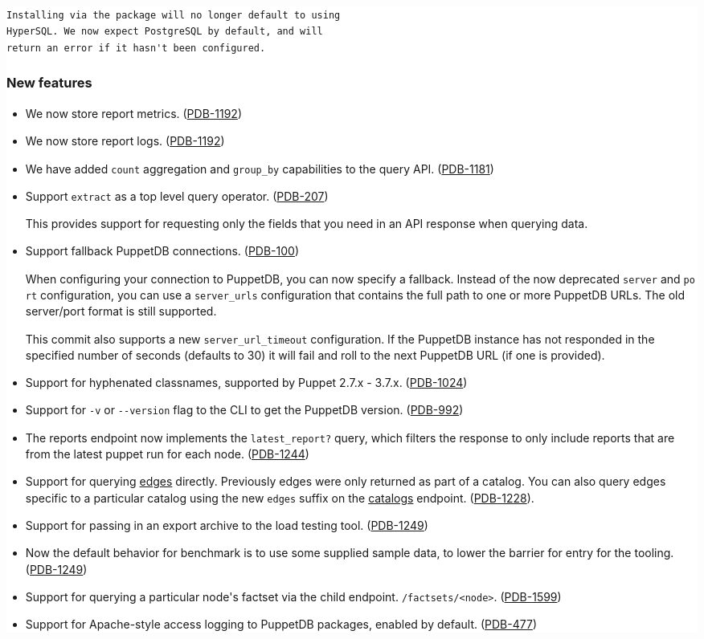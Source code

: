     Installing via the package will no longer default to using
    HyperSQL. We now expect PostgreSQL by default, and will
    return an error if it hasn't been configured.

### New features

* We now store report metrics. ([PDB-1192](https://tickets.puppetlabs.com/browse/PDB-1192))

* We now store report logs. ([PDB-1192](https://tickets.puppetlabs.com/browse/PDB-1184))

* We have added `count` aggregation and `group_by` capabilities to the query API. ([PDB-1181](https://tickets.puppetlabs.com/browse/PDB-1181))

* Support `extract` as a top level query operator. ([PDB-207](https://tickets.puppetlabs.com/browse/PDB-207))

    This provides support for requesting only the fields that you need in
    an API response when querying data.

* Support fallback PuppetDB connections. ([PDB-100](https://tickets.puppetlabs.com/browse/PDB-100))

    When configuring your connection to PuppetDB, you can now specify a fallback.
    Instead of the now deprecated `server` and `port` configuration, you can use a
    `server_urls` configuration that contains the full path to one or more PuppetDB
    URLs. The old server/port format is still supported.

    This commit also supports a new `server_url_timeout` configuration. If the
    PuppetDB instance has not responded in the specified number of
    seconds (defaults to 30) it will fail and roll to the next PuppetDB
    URL (if one is provided).

* Support for hyphenated classnames, supported by Puppet 2.7.x - 3.7.x. ([PDB-1024](https://tickets.puppetlabs.com/browse/PDB-1024))

* Support for `-v` or `--version` flag to the CLI to get the PuppetDB version. ([PDB-992](https://tickets.puppetlabs.com/browse/PDB-922))

* The reports endpoint now implements the `latest_report?` query, which
  filters the response to only include reports that are from the
  latest puppet run for each node.
  ([PDB-1244](https://tickets.puppetlabs.com/browse/PDB-1244))

* Support for querying [edges](./api/query/v4/edges.html) directly. Previously edges were only returned as part of a catalog. You can also query edges specific to a particular catalog using the new `edges` suffix on the [catalogs](./api/query/v4/catalogs.html) endpoint. ([PDB-1228](https://tickets.puppetlabs.com/browse/PDB-1228)).

* Support for passing in an export archive to the load testing tool. ([PDB-1249](https://tickets.puppetlabs.com/browse/PDB-1249))

* Now the default behavior for benchmark is to use some supplied sample data, to lower the barrier for entry for the tooling. ([PDB-1249](https://tickets.puppetlabs.com/browse/PDB-1249))

* Support for querying a particular node's factset via the child endpoint. `/factsets/<node>`. ([PDB-1599](https://tickets.puppetlabs.com/browse/PDB-1599))

* Support for Apache-style access logging to PuppetDB packages, enabled by default. ([PDB-477](https://tickets.puppetlabs.com/browse/PDB-477))
